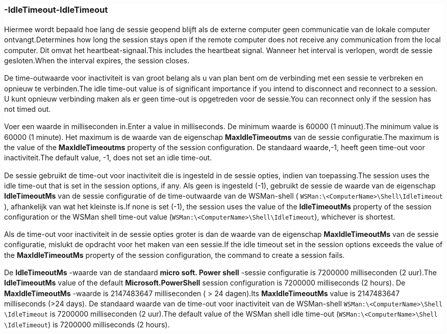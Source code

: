 ### <span data-ttu-id="63b45-175">-IdleTimeout</span><span class="sxs-lookup"><span data-stu-id="63b45-175">-IdleTimeout</span></span>

<span data-ttu-id="63b45-176">Hiermee wordt bepaald hoe lang de sessie geopend blijft als de externe computer geen communicatie van de lokale computer ontvangt.</span><span class="sxs-lookup"><span data-stu-id="63b45-176">Determines how long the session stays open if the remote computer does not receive any communication from the local computer.</span></span> <span data-ttu-id="63b45-177">Dit omvat het heartbeat-signaal.</span><span class="sxs-lookup"><span data-stu-id="63b45-177">This includes the heartbeat signal.</span></span> <span data-ttu-id="63b45-178">Wanneer het interval is verlopen, wordt de sessie gesloten.</span><span class="sxs-lookup"><span data-stu-id="63b45-178">When the interval expires, the session closes.</span></span>

<span data-ttu-id="63b45-179">De time-outwaarde voor inactiviteit is van groot belang als u van plan bent om de verbinding met een sessie te verbreken en opnieuw te verbinden.</span><span class="sxs-lookup"><span data-stu-id="63b45-179">The idle time-out value is of significant importance if you intend to disconnect and reconnect to a session.</span></span> <span data-ttu-id="63b45-180">U kunt opnieuw verbinding maken als er geen time-out is opgetreden voor de sessie.</span><span class="sxs-lookup"><span data-stu-id="63b45-180">You can reconnect only if the session has not timed out.</span></span>

<span data-ttu-id="63b45-181">Voer een waarde in milliseconden in.</span><span class="sxs-lookup"><span data-stu-id="63b45-181">Enter a value in milliseconds.</span></span> <span data-ttu-id="63b45-182">De minimum waarde is 60000 (1 minuut).</span><span class="sxs-lookup"><span data-stu-id="63b45-182">The minimum value is 60000 (1 minute).</span></span> <span data-ttu-id="63b45-183">Het maximum is de waarde van de eigenschap **MaxIdleTimeoutms** van de sessie configuratie.</span><span class="sxs-lookup"><span data-stu-id="63b45-183">The maximum is the value of the **MaxIdleTimeoutms** property of the session configuration.</span></span> <span data-ttu-id="63b45-184">De standaard waarde,-1, heeft geen time-out voor inactiviteit.</span><span class="sxs-lookup"><span data-stu-id="63b45-184">The default value, -1, does not set an idle time-out.</span></span>

<span data-ttu-id="63b45-185">De sessie gebruikt de time-out voor inactiviteit die is ingesteld in de sessie opties, indien van toepassing.</span><span class="sxs-lookup"><span data-stu-id="63b45-185">The session uses the idle time-out that is set in the session options, if any.</span></span> <span data-ttu-id="63b45-186">Als geen is ingesteld (-1), gebruikt de sessie de waarde van de eigenschap **IdleTimeoutMs** van de sessie configuratie of de time-outwaarde van de WSMan-shell ( `WSMan:\<ComputerName>\Shell\IdleTimeout` ), afhankelijk van wat het kleinste is.</span><span class="sxs-lookup"><span data-stu-id="63b45-186">If none is set (-1), the session uses the value of the **IdleTimeoutMs** property of the session configuration or the WSMan shell time-out value (`WSMan:\<ComputerName>\Shell\IdleTimeout`), whichever is shortest.</span></span>

<span data-ttu-id="63b45-187">Als de time-out voor inactiviteit in de sessie opties groter is dan de waarde van de eigenschap **MaxIdleTimeoutMs** van de sessie configuratie, mislukt de opdracht voor het maken van een sessie.</span><span class="sxs-lookup"><span data-stu-id="63b45-187">If the idle timeout set in the session options exceeds the value of the **MaxIdleTimeoutMs** property of the session configuration, the command to create a session fails.</span></span>

<span data-ttu-id="63b45-188">De **IdleTimeoutMs** -waarde van de standaard **micro soft. Power shell** -sessie configuratie is 7200000 milliseconden (2 uur).</span><span class="sxs-lookup"><span data-stu-id="63b45-188">The **IdleTimeoutMs** value of the default **Microsoft.PowerShell** session configuration is 7200000 milliseconds (2 hours).</span></span> <span data-ttu-id="63b45-189">De **MaxIdleTimeoutMs** -waarde is 2147483647 milliseconden ( \> 24 dagen).</span><span class="sxs-lookup"><span data-stu-id="63b45-189">Its **MaxIdleTimeoutMs** value is 2147483647 milliseconds (\>24 days).</span></span> <span data-ttu-id="63b45-190">De standaard waarde van de time-out voor inactiviteit van de WSMan-shell `WSMan:\<ComputerName>\Shell\IdleTimeout` is 7200000 milliseconden (2 uur).</span><span class="sxs-lookup"><span data-stu-id="63b45-190">The default value of the WSMan shell idle time-out (`WSMan:\<ComputerName>\Shell\IdleTimeout`) is 7200000 milliseconds (2 hours).</span></span>
